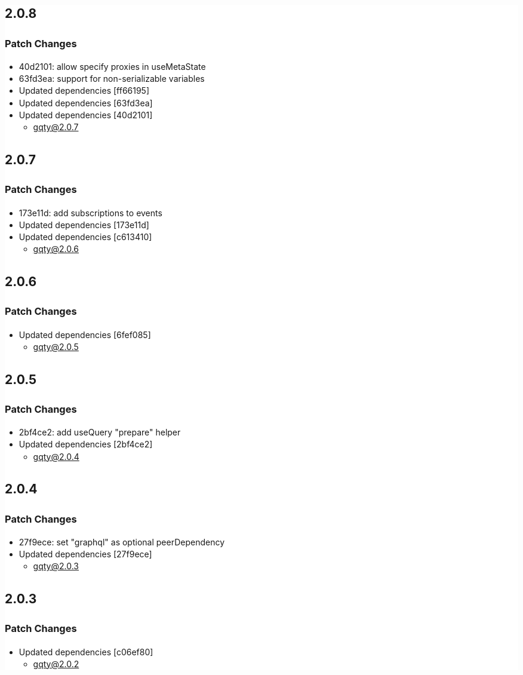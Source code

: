 ## 2.0.8

### Patch Changes

- 40d2101: allow specify proxies in useMetaState
- 63fd3ea: support for non-serializable variables
- Updated dependencies [ff66195]
- Updated dependencies [63fd3ea]
- Updated dependencies [40d2101]
  - gqty@2.0.7

## 2.0.7

### Patch Changes

- 173e11d: add subscriptions to events
- Updated dependencies [173e11d]
- Updated dependencies [c613410]
  - gqty@2.0.6

## 2.0.6

### Patch Changes

- Updated dependencies [6fef085]
  - gqty@2.0.5

## 2.0.5

### Patch Changes

- 2bf4ce2: add useQuery "prepare" helper
- Updated dependencies [2bf4ce2]
  - gqty@2.0.4

## 2.0.4

### Patch Changes

- 27f9ece: set "graphql" as optional peerDependency
- Updated dependencies [27f9ece]
  - gqty@2.0.3

## 2.0.3

### Patch Changes

- Updated dependencies [c06ef80]
  - gqty@2.0.2

